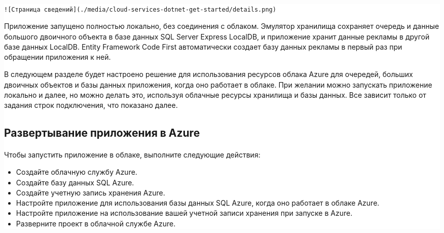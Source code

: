 	![Страница сведений](./media/cloud-services-dotnet-get-started/details.png)

Приложение запущено полностью локально, без соединения с облаком. Эмулятор хранилища сохраняет очередь и данные большого двоичного объекта в базе данных SQL Server Express LocalDB, и приложение хранит данные рекламы в другой базе данных LocalDB. Entity Framework Code First автоматически создает базу данных рекламы в первый раз при обращении приложения к ней.

В следующем разделе будет настроено решение для использования ресурсов облака Azure для очередей, больших двоичных объектов и базы данных приложения, когда оно работает в облаке. При желании можно запускать приложение локально и далее, но можно делать это, используя облачные ресурсы хранилища и базы данных. Все зависит только от задания строк подключения, что показано далее.

## Развертывание приложения в Azure

Чтобы запустить приложение в облаке, выполните следующие действия:

* Создайте облачную службу Azure.
* Создайте базу данных SQL Azure.
* Создайте учетную запись хранения Azure.
* Настройте приложение для использования базы данных SQL Azure, когда оно работает в облаке Azure.
* Настройте приложение на использование вашей учетной записи хранения при запуске в Azure.
* Разверните проект в облачной службе Azure.
